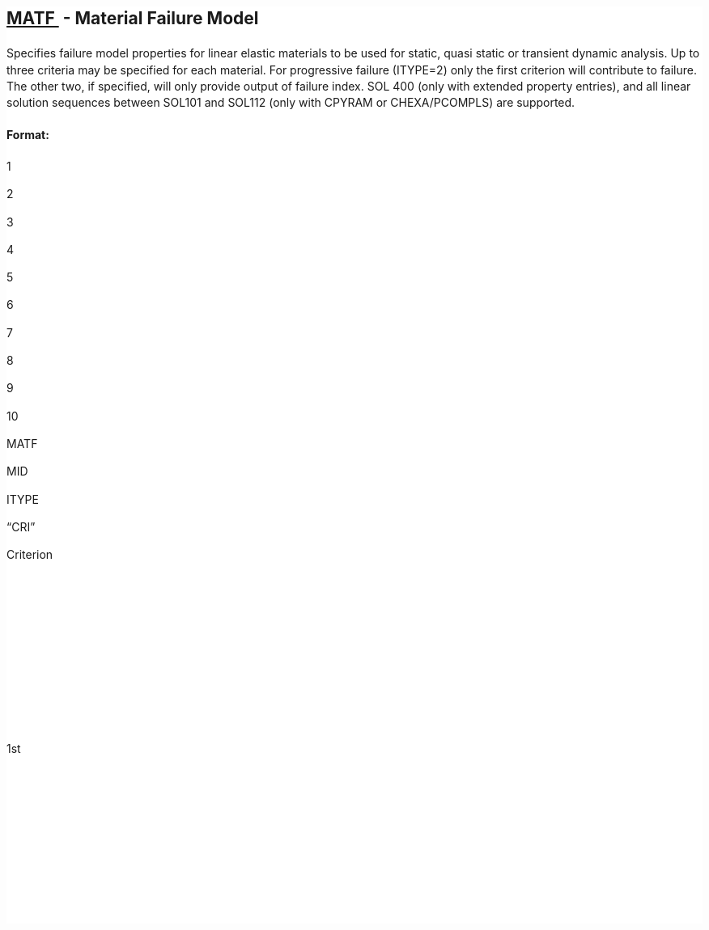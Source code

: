 ## [MATF ](https://help.hexagonmi.com/bundle/MSC_Nastran_2022.4/page/Nastran_Combined_Book/qrg/bulkno/TOC.MATF.xhtml) - Material Failure Model

Specifies failure model properties for linear elastic materials to be used for static, quasi static or transient dynamic analysis. Up to three criteria may be specified for each material. For progressive failure (ITYPE=2) only the first criterion will contribute to failure. The other two, if specified, will only provide output of failure index. SOL 400 (only with extended property entries), and all linear solution sequences between SOL101 and SOL112 (only with CPYRAM or CHEXA/PCOMPLS) are supported.

#### Format:

1

2

3

4

5

6

7

8

9

10

MATF

MID

ITYPE

“CRI”

Criterion

 

 

 

 

 

 

1st

 

 

 

 

 

 